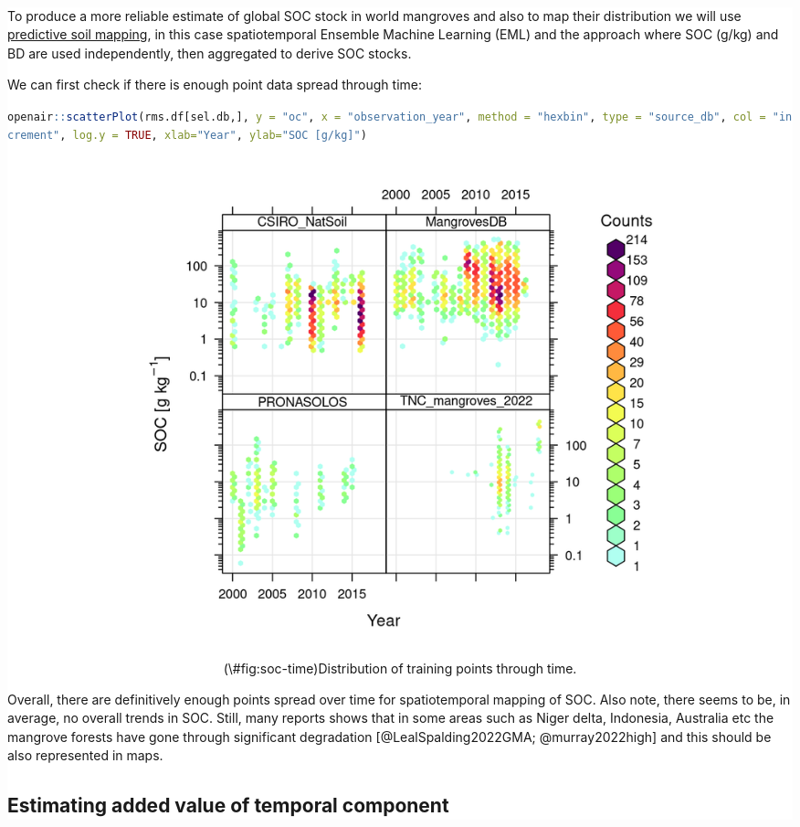 To produce a more reliable estimate of global SOC stock in world mangroves and also 
to map their distribution we will use [predictive soil mapping](https://soilmapper.org), 
in this case spatiotemporal Ensemble Machine Learning (EML) and the approach where 
SOC (g/kg) and BD are used independently, then aggregated to derive SOC stocks.

We can first check if there is enough point data spread through time:


```r
openair::scatterPlot(rms.df[sel.db,], y = "oc", x = "observation_year", method = "hexbin", type = "source_db", col = "increment", log.y = TRUE, xlab="Year", ylab="SOC [g/kg]")
```

<div class="figure" style="text-align: center">
<img src="spatiotemporal-soc_files/figure-html/soc-time-1.png" alt="Distribution of training points through time." width="100%" />
<p class="caption">(\#fig:soc-time)Distribution of training points through time.</p>
</div>

Overall, there are definitively enough points spread over time for spatiotemporal 
mapping of SOC. Also note, there seems to be, in average, no overall trends in SOC. 
Still, many reports shows that in some areas such as Niger delta, Indonesia, Australia etc 
the mangrove forests have gone through significant degradation [@LealSpalding2022GMA; @murray2022high] and this should be 
also represented in maps.

## Estimating added value of temporal component
